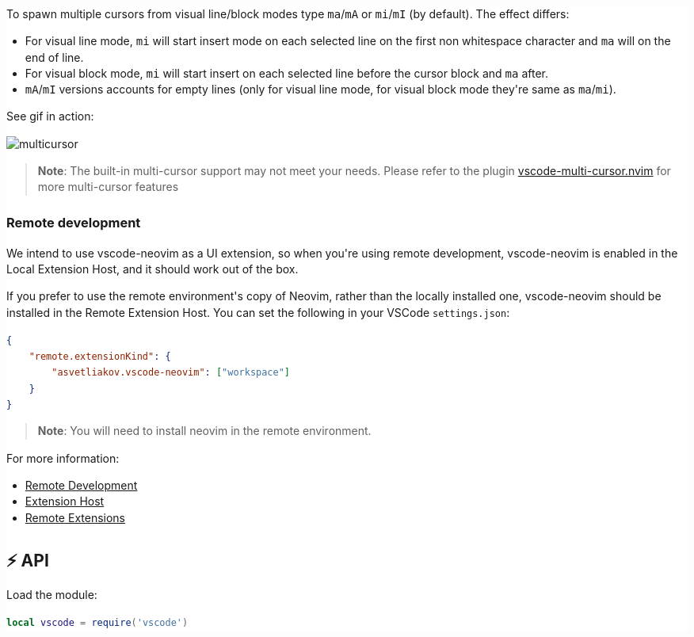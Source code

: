 To spawn multiple cursors from visual line/block modes type <kbd>ma</kbd>/<kbd>mA</kbd> or <kbd>mi</kbd>/<kbd>mI</kbd>
(by default). The effect differs:

- For visual line mode, <kbd>mi</kbd> will start insert mode on each selected line on the first non whitespace character
  and <kbd>ma</kbd> will on the end of line.
- For visual block mode, <kbd>mi</kbd> will start insert on each selected line before the cursor block and <kbd>ma</kbd>
  after.
- <kbd>mA</kbd>/<kbd>mI</kbd> versions accounts for empty lines (only for visual line mode, for visual block mode
  they're same as <kbd>ma</kbd>/<kbd>mi</kbd>).

See gif in action:

![multicursor](https://github.com/vscode-neovim/vscode-neovim/assets/47070852/72b3f2b3-6d80-4ace-b6f4-b211baad74d1)

> **Note**: The built-in multi-cursor support may not meet your needs. Please refer to the plugin
> [vscode-multi-cursor.nvim](https://github.com/vscode-neovim/vscode-multi-cursor.nvim) for more multi-cursor features

### Remote development

We intend to use vscode-neovim as a UI extension, so when you're using remote development, vscode-neovim is enabled in
the Local Extension Host, and it should work out of the box.

If you prefer to use the remote environment's copy of Neovim, rather than the locally installed one, vscode-neovim
should be installed in the Remote Extension Host. You can set the following in your VSCode `settings.json`:

```json
{
    "remote.extensionKind": {
        "asvetliakov.vscode-neovim": ["workspace"]
    }
}
```

> **Note**: You will need to install neovim in the remote environment.

For more information:

- [Remote Development](https://code.visualstudio.com/docs/remote/remote-overview)
- [Extension Host](https://code.visualstudio.com/api/advanced-topics/extension-host)
- [Remote Extensions](https://code.visualstudio.com/api/advanced-topics/remote-extensions)

## ⚡️ API

Load the module:

```lua
local vscode = require('vscode')
```
